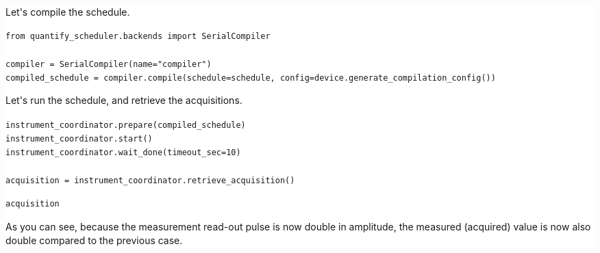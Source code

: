 Let's compile the schedule.

```{code-cell} ipython3
from quantify_scheduler.backends import SerialCompiler

compiler = SerialCompiler(name="compiler")
compiled_schedule = compiler.compile(schedule=schedule, config=device.generate_compilation_config())
```

Let's run the schedule, and retrieve the acquisitions.

```{code-cell} ipython3
instrument_coordinator.prepare(compiled_schedule)
instrument_coordinator.start()
instrument_coordinator.wait_done(timeout_sec=10)

acquisition = instrument_coordinator.retrieve_acquisition()
```

```{code-cell} ipython3
acquisition
```

As you can see, because the measurement read-out pulse is now double in amplitude, the measured (acquired) value is now also double compared to the previous case.
